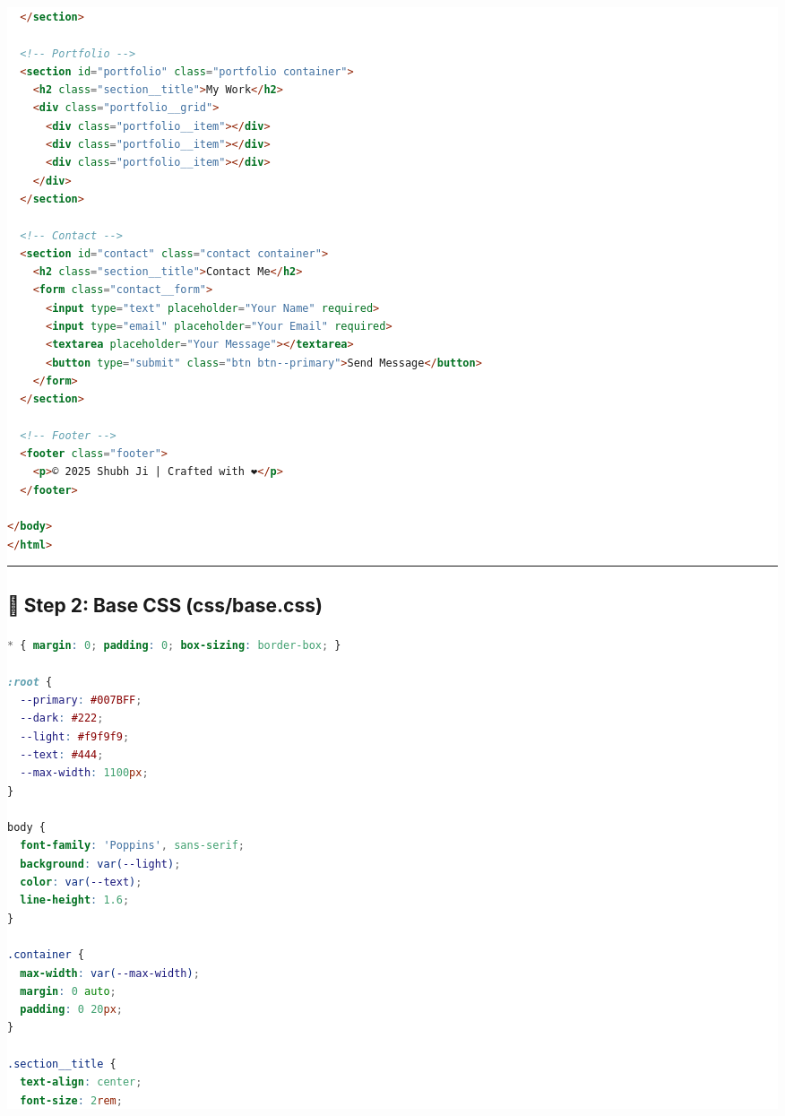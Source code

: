 ```html
  </section>

  <!-- Portfolio -->
  <section id="portfolio" class="portfolio container">
    <h2 class="section__title">My Work</h2>
    <div class="portfolio__grid">
      <div class="portfolio__item"></div>
      <div class="portfolio__item"></div>
      <div class="portfolio__item"></div>
    </div>
  </section>

  <!-- Contact -->
  <section id="contact" class="contact container">
    <h2 class="section__title">Contact Me</h2>
    <form class="contact__form">
      <input type="text" placeholder="Your Name" required>
      <input type="email" placeholder="Your Email" required>
      <textarea placeholder="Your Message"></textarea>
      <button type="submit" class="btn btn--primary">Send Message</button>
    </form>
  </section>

  <!-- Footer -->
  <footer class="footer">
    <p>© 2025 Shubh Ji | Crafted with ❤️</p>
  </footer>

</body>
</html>
```

---

## 🎨 **Step 2: Base CSS (css/base.css)**

```css
* { margin: 0; padding: 0; box-sizing: border-box; }

:root {
  --primary: #007BFF;
  --dark: #222;
  --light: #f9f9f9;
  --text: #444;
  --max-width: 1100px;
}

body {
  font-family: 'Poppins', sans-serif;
  background: var(--light);
  color: var(--text);
  line-height: 1.6;
}

.container {
  max-width: var(--max-width);
  margin: 0 auto;
  padding: 0 20px;
}

.section__title {
  text-align: center;
  font-size: 2rem;
```